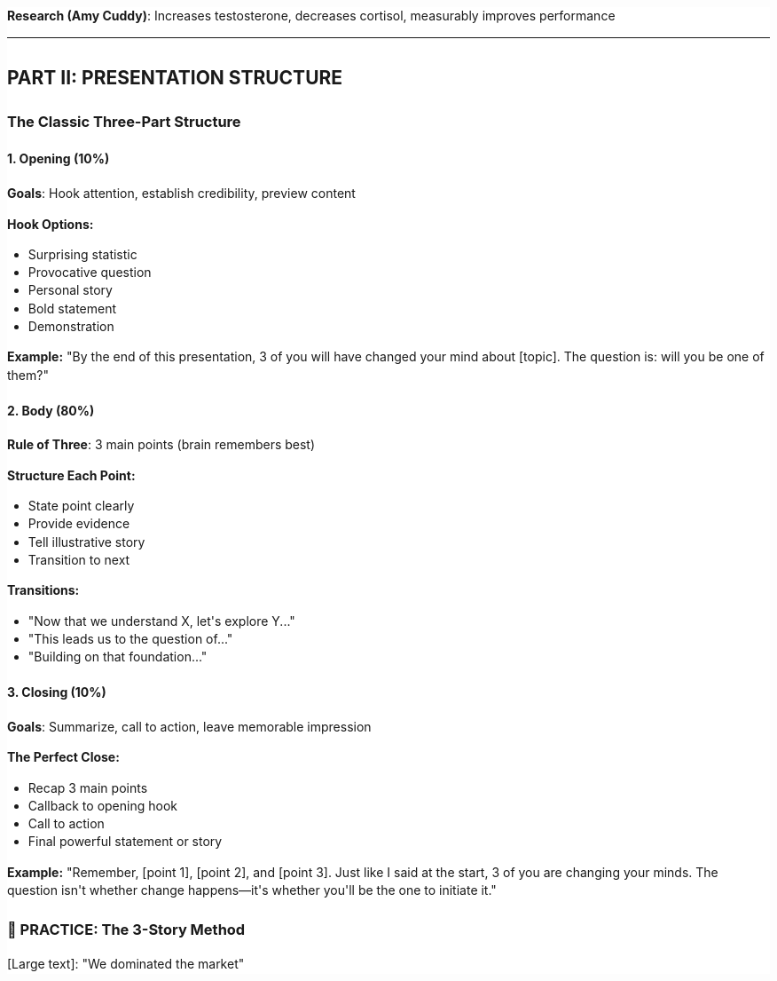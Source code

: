 **Research (Amy Cuddy)**: Increases testosterone, decreases cortisol, measurably improves performance

---

## PART II: PRESENTATION STRUCTURE

### The Classic Three-Part Structure

#### 1. Opening (10%)
**Goals**: Hook attention, establish credibility, preview content

**Hook Options:**
- Surprising statistic
- Provocative question
- Personal story
- Bold statement
- Demonstration

**Example:**
"By the end of this presentation, 3 of you will have changed your mind about [topic]. The question is: will you be one of them?"

#### 2. Body (80%)
**Rule of Three**: 3 main points (brain remembers best)

**Structure Each Point:**
- State point clearly
- Provide evidence
- Tell illustrative story
- Transition to next

**Transitions:**
- "Now that we understand X, let's explore Y..."
- "This leads us to the question of..."
- "Building on that foundation..."

#### 3. Closing (10%)
**Goals**: Summarize, call to action, leave memorable impression

**The Perfect Close:**
- Recap 3 main points
- Callback to opening hook
- Call to action
- Final powerful statement or story

**Example:**
"Remember, [point 1], [point 2], and [point 3]. Just like I said at the start, 3 of you are changing your minds. The question isn't whether change happens—it's whether you'll be the one to initiate it."

### 🎯 PRACTICE: The 3-Story Method


[Large text]: "We dominated the market"